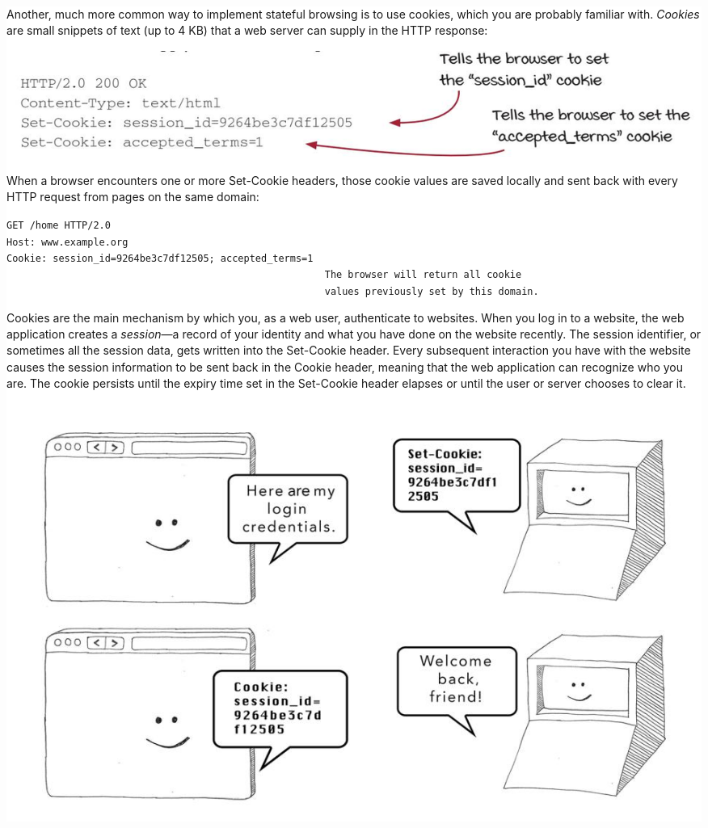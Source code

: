 
Another, much more common way to implement stateful browsing is to use cookies, which you are probably familiar with. *Cookies* are small snippets of text (up to 4 KB) that a web server can supply in the HTTP response:

![](_page_54_Figure_3.jpeg)

When a browser encounters one or more Set-Cookie headers, those cookie values are saved locally and sent back with every HTTP request from pages on the same domain:

```
GET /home HTTP/2.0
Host: www.example.org
Cookie: session_id=9264be3c7df12505; accepted_terms=1 
                                                       The browser will return all cookie 
                                                       values previously set by this domain.
```

Cookies are the main mechanism by which you, as a web user, authenticate to websites. When you log in to a website, the web application creates a *session*—a record of your identity and what you have done on the website recently. The session identifier, or sometimes all the session data, gets written into the Set-Cookie header. Every subsequent interaction you have with the website causes the session information to be sent back in the Cookie header, meaning that the web application can recognize who you are. The cookie persists until the expiry time set in the Set-Cookie header elapses or until the user or server chooses to clear it.

![](_page_54_Picture_7.jpeg)
